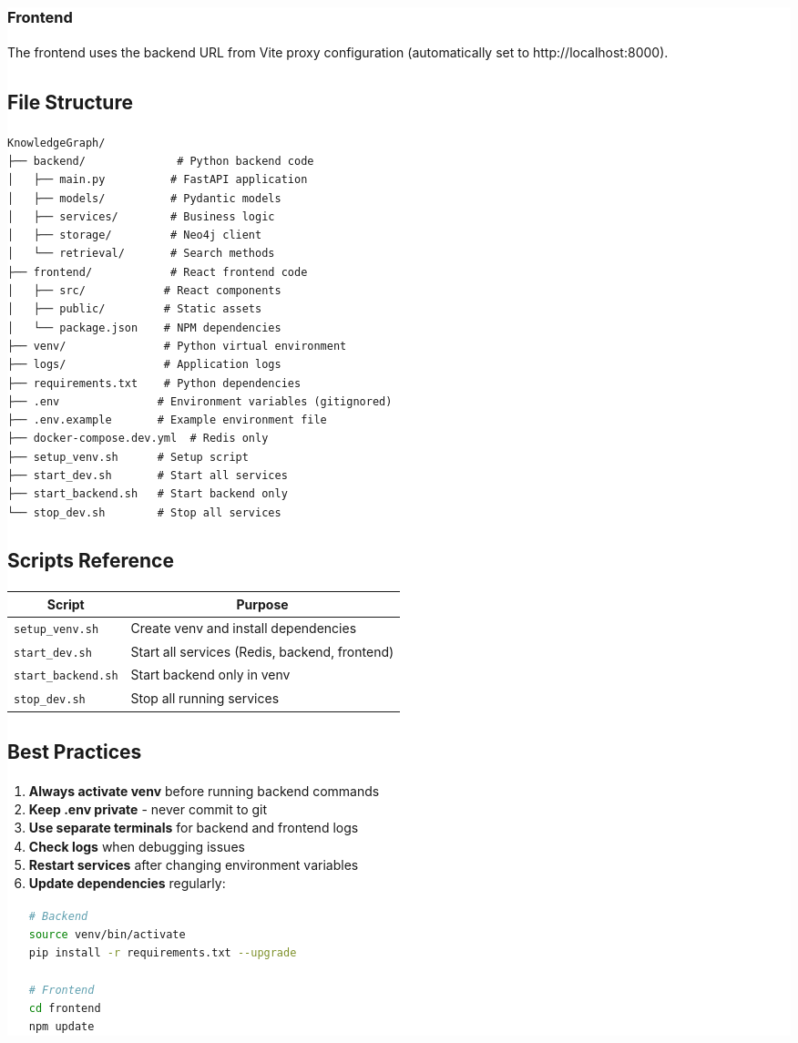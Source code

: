 ### Frontend
The frontend uses the backend URL from Vite proxy configuration (automatically set to http://localhost:8000).

## File Structure

```
KnowledgeGraph/
├── backend/              # Python backend code
│   ├── main.py          # FastAPI application
│   ├── models/          # Pydantic models
│   ├── services/        # Business logic
│   ├── storage/         # Neo4j client
│   └── retrieval/       # Search methods
├── frontend/            # React frontend code
│   ├── src/            # React components
│   ├── public/         # Static assets
│   └── package.json    # NPM dependencies
├── venv/               # Python virtual environment
├── logs/               # Application logs
├── requirements.txt    # Python dependencies
├── .env               # Environment variables (gitignored)
├── .env.example       # Example environment file
├── docker-compose.dev.yml  # Redis only
├── setup_venv.sh      # Setup script
├── start_dev.sh       # Start all services
├── start_backend.sh   # Start backend only
└── stop_dev.sh        # Stop all services
```

## Scripts Reference

| Script | Purpose |
|--------|---------|
| `setup_venv.sh` | Create venv and install dependencies |
| `start_dev.sh` | Start all services (Redis, backend, frontend) |
| `start_backend.sh` | Start backend only in venv |
| `stop_dev.sh` | Stop all running services |

## Best Practices

1. **Always activate venv** before running backend commands
2. **Keep .env private** - never commit to git
3. **Use separate terminals** for backend and frontend logs
4. **Check logs** when debugging issues
5. **Restart services** after changing environment variables
6. **Update dependencies** regularly:
   ```bash
   # Backend
   source venv/bin/activate
   pip install -r requirements.txt --upgrade
   
   # Frontend
   cd frontend
   npm update
   ```
